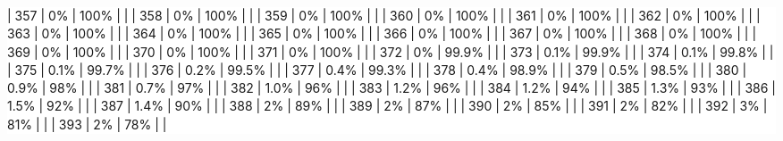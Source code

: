 | 357 | 0% | 100% |  |
| 358 | 0% | 100% |  |
| 359 | 0% | 100% |  |
| 360 | 0% | 100% |  |
| 361 | 0% | 100% |  |
| 362 | 0% | 100% |  |
| 363 | 0% | 100% |  |
| 364 | 0% | 100% |  |
| 365 | 0% | 100% |  |
| 366 | 0% | 100% |  |
| 367 | 0% | 100% |  |
| 368 | 0% | 100% |  |
| 369 | 0% | 100% |  |
| 370 | 0% | 100% |  |
| 371 | 0% | 100% |  |
| 372 | 0% | 99.9% |  |
| 373 | 0.1% | 99.9% |  |
| 374 | 0.1% | 99.8% |  |
| 375 | 0.1% | 99.7% |  |
| 376 | 0.2% | 99.5% |  |
| 377 | 0.4% | 99.3% |  |
| 378 | 0.4% | 98.9% |  |
| 379 | 0.5% | 98.5% |  |
| 380 | 0.9% | 98% |  |
| 381 | 0.7% | 97% |  |
| 382 | 1.0% | 96% |  |
| 383 | 1.2% | 96% |  |
| 384 | 1.2% | 94% |  |
| 385 | 1.3% | 93% |  |
| 386 | 1.5% | 92% |  |
| 387 | 1.4% | 90% |  |
| 388 | 2% | 89% |  |
| 389 | 2% | 87% |  |
| 390 | 2% | 85% |  |
| 391 | 2% | 82% |  |
| 392 | 3% | 81% |  |
| 393 | 2% | 78% |  |